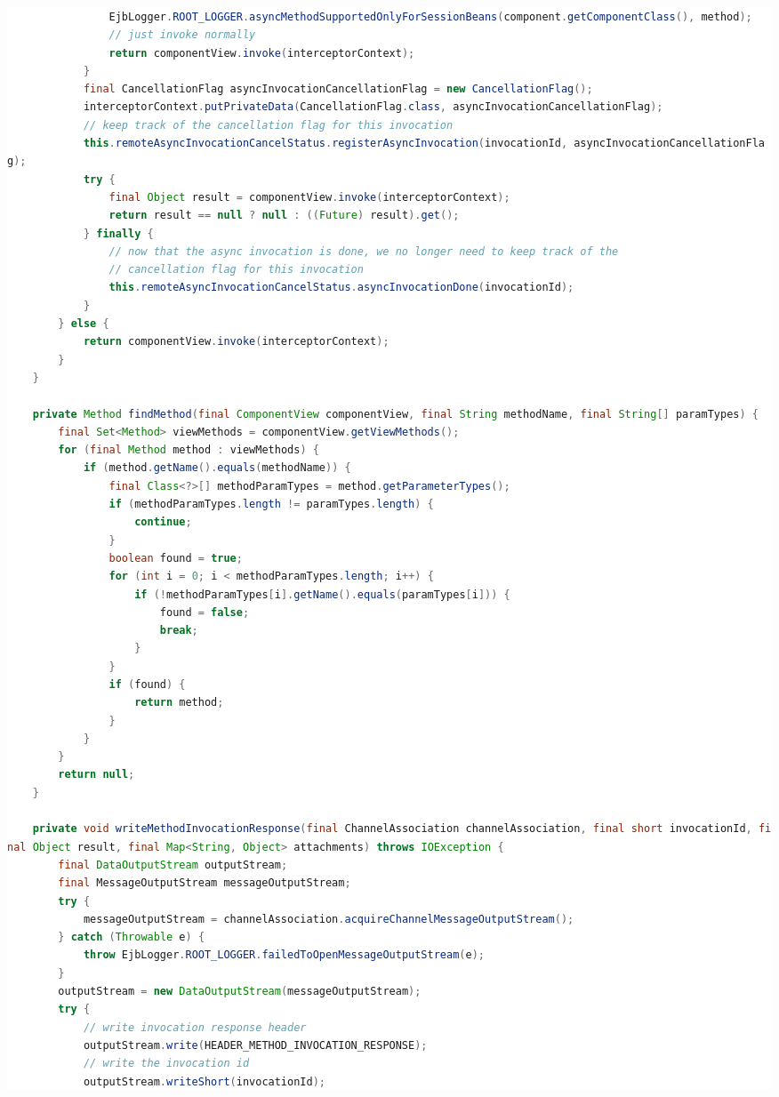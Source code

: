 ```java
                EjbLogger.ROOT_LOGGER.asyncMethodSupportedOnlyForSessionBeans(component.getComponentClass(), method);
                // just invoke normally
                return componentView.invoke(interceptorContext);
            }
            final CancellationFlag asyncInvocationCancellationFlag = new CancellationFlag();
            interceptorContext.putPrivateData(CancellationFlag.class, asyncInvocationCancellationFlag);
            // keep track of the cancellation flag for this invocation
            this.remoteAsyncInvocationCancelStatus.registerAsyncInvocation(invocationId, asyncInvocationCancellationFlag);
            try {
                final Object result = componentView.invoke(interceptorContext);
                return result == null ? null : ((Future) result).get();
            } finally {
                // now that the async invocation is done, we no longer need to keep track of the
                // cancellation flag for this invocation
                this.remoteAsyncInvocationCancelStatus.asyncInvocationDone(invocationId);
            }
        } else {
            return componentView.invoke(interceptorContext);
        }
    }

    private Method findMethod(final ComponentView componentView, final String methodName, final String[] paramTypes) {
        final Set<Method> viewMethods = componentView.getViewMethods();
        for (final Method method : viewMethods) {
            if (method.getName().equals(methodName)) {
                final Class<?>[] methodParamTypes = method.getParameterTypes();
                if (methodParamTypes.length != paramTypes.length) {
                    continue;
                }
                boolean found = true;
                for (int i = 0; i < methodParamTypes.length; i++) {
                    if (!methodParamTypes[i].getName().equals(paramTypes[i])) {
                        found = false;
                        break;
                    }
                }
                if (found) {
                    return method;
                }
            }
        }
        return null;
    }

    private void writeMethodInvocationResponse(final ChannelAssociation channelAssociation, final short invocationId, final Object result, final Map<String, Object> attachments) throws IOException {
        final DataOutputStream outputStream;
        final MessageOutputStream messageOutputStream;
        try {
            messageOutputStream = channelAssociation.acquireChannelMessageOutputStream();
        } catch (Throwable e) {
            throw EjbLogger.ROOT_LOGGER.failedToOpenMessageOutputStream(e);
        }
        outputStream = new DataOutputStream(messageOutputStream);
        try {
            // write invocation response header
            outputStream.write(HEADER_METHOD_INVOCATION_RESPONSE);
            // write the invocation id
            outputStream.writeShort(invocationId);
```